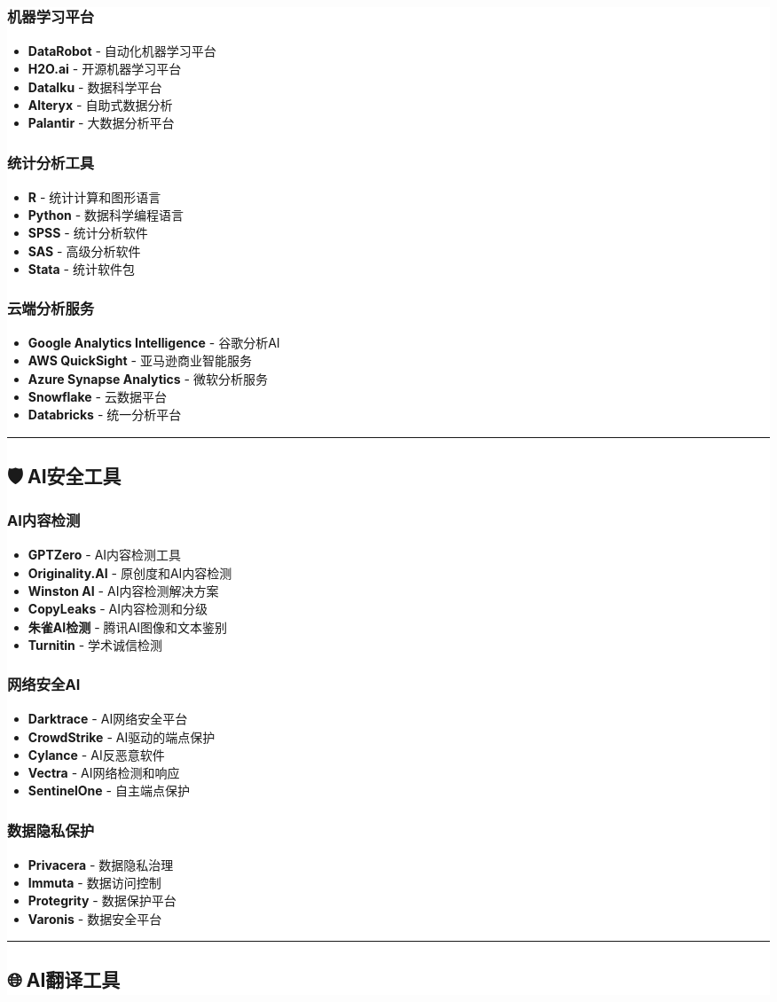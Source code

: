 ### 机器学习平台
- **DataRobot** - 自动化机器学习平台
- **H2O.ai** - 开源机器学习平台
- **DataIku** - 数据科学平台
- **Alteryx** - 自助式数据分析
- **Palantir** - 大数据分析平台

### 统计分析工具
- **R** - 统计计算和图形语言
- **Python** - 数据科学编程语言
- **SPSS** - 统计分析软件
- **SAS** - 高级分析软件
- **Stata** - 统计软件包

### 云端分析服务
- **Google Analytics Intelligence** - 谷歌分析AI
- **AWS QuickSight** - 亚马逊商业智能服务
- **Azure Synapse Analytics** - 微软分析服务
- **Snowflake** - 云数据平台
- **Databricks** - 统一分析平台

---

## 🛡️ AI安全工具

### AI内容检测
- **GPTZero** - AI内容检测工具
- **Originality.AI** - 原创度和AI内容检测
- **Winston AI** - AI内容检测解决方案
- **CopyLeaks** - AI内容检测和分级
- **朱雀AI检测** - 腾讯AI图像和文本鉴别
- **Turnitin** - 学术诚信检测

### 网络安全AI
- **Darktrace** - AI网络安全平台
- **CrowdStrike** - AI驱动的端点保护
- **Cylance** - AI反恶意软件
- **Vectra** - AI网络检测和响应
- **SentinelOne** - 自主端点保护

### 数据隐私保护
- **Privacera** - 数据隐私治理
- **Immuta** - 数据访问控制
- **Protegrity** - 数据保护平台
- **Varonis** - 数据安全平台

---

## 🌐 AI翻译工具

